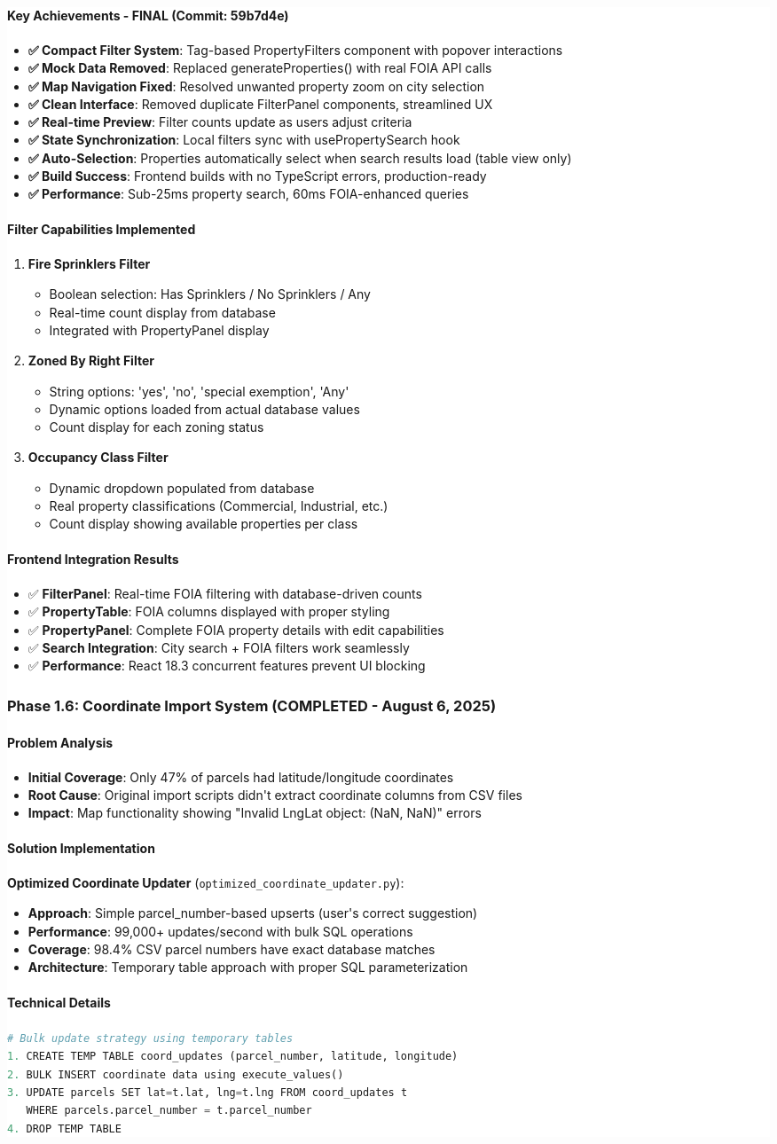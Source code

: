 #### Key Achievements - FINAL (Commit: 59b7d4e)
- **✅ Compact Filter System**: Tag-based PropertyFilters component with popover interactions
- **✅ Mock Data Removed**: Replaced generateProperties() with real FOIA API calls  
- **✅ Map Navigation Fixed**: Resolved unwanted property zoom on city selection
- **✅ Clean Interface**: Removed duplicate FilterPanel components, streamlined UX
- **✅ Real-time Preview**: Filter counts update as users adjust criteria
- **✅ State Synchronization**: Local filters sync with usePropertySearch hook
- **✅ Auto-Selection**: Properties automatically select when search results load (table view only)
- **✅ Build Success**: Frontend builds with no TypeScript errors, production-ready
- **✅ Performance**: Sub-25ms property search, 60ms FOIA-enhanced queries

#### Filter Capabilities Implemented
1. **Fire Sprinklers Filter**
   - Boolean selection: Has Sprinklers / No Sprinklers / Any
   - Real-time count display from database
   - Integrated with PropertyPanel display

2. **Zoned By Right Filter** 
   - String options: 'yes', 'no', 'special exemption', 'Any'
   - Dynamic options loaded from actual database values
   - Count display for each zoning status

3. **Occupancy Class Filter**
   - Dynamic dropdown populated from database
   - Real property classifications (Commercial, Industrial, etc.)
   - Count display showing available properties per class

#### Frontend Integration Results  
- ✅ **FilterPanel**: Real-time FOIA filtering with database-driven counts
- ✅ **PropertyTable**: FOIA columns displayed with proper styling
- ✅ **PropertyPanel**: Complete FOIA property details with edit capabilities
- ✅ **Search Integration**: City search + FOIA filters work seamlessly
- ✅ **Performance**: React 18.3 concurrent features prevent UI blocking

### Phase 1.6: Coordinate Import System (COMPLETED - August 6, 2025)

#### Problem Analysis
- **Initial Coverage**: Only 47% of parcels had latitude/longitude coordinates
- **Root Cause**: Original import scripts didn't extract coordinate columns from CSV files
- **Impact**: Map functionality showing "Invalid LngLat object: (NaN, NaN)" errors

#### Solution Implementation
**Optimized Coordinate Updater** (`optimized_coordinate_updater.py`):
- **Approach**: Simple parcel_number-based upserts (user's correct suggestion)
- **Performance**: 99,000+ updates/second with bulk SQL operations
- **Coverage**: 98.4% CSV parcel numbers have exact database matches
- **Architecture**: Temporary table approach with proper SQL parameterization

#### Technical Details
```python
# Bulk update strategy using temporary tables
1. CREATE TEMP TABLE coord_updates (parcel_number, latitude, longitude)
2. BULK INSERT coordinate data using execute_values()
3. UPDATE parcels SET lat=t.lat, lng=t.lng FROM coord_updates t 
   WHERE parcels.parcel_number = t.parcel_number
4. DROP TEMP TABLE
```
